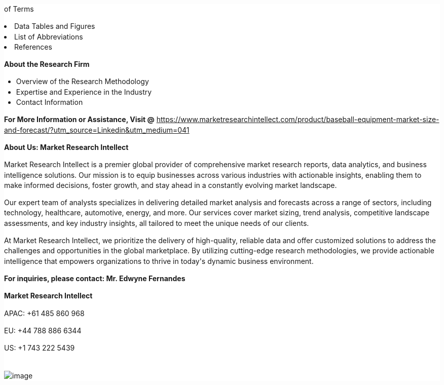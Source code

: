 of Terms</li><li>Data Tables and Figures</li><li>List of Abbreviations</li><li>References</li></ul><p><strong>About the Research Firm</strong></p><ul><li>Overview of the Research Methodology</li><li>Expertise and Experience in the Industry</li><li>Contact Information</li></ul></div><div class="article-main__content" data-test-id="publishing-text-block"><p><span class="font-[700]"><strong>For More Information or Assistance, Visit @</strong>&nbsp;<a href="https://www.marketresearchintellect.com/product/baseball-equipment-market-size-and-forecast/?utm_source=Linkedin&utm_medium=041">https://www.marketresearchintellect.com/product/baseball-equipment-market-size-and-forecast/?utm_source=Linkedin&utm_medium=041</a></span></p><p><strong>About Us: Market Research Intellect</strong></p><p>Market Research Intellect is a premier global provider of comprehensive market research reports, data analytics, and business intelligence solutions. Our mission is to equip businesses across various industries with actionable insights, enabling them to make informed decisions, foster growth, and stay ahead in a constantly evolving market landscape.</p><p>Our expert team of analysts specializes in delivering detailed market analysis and forecasts across a range of sectors, including technology, healthcare, automotive, energy, and more. Our services cover market sizing, trend analysis, competitive landscape assessments, and key industry insights, all tailored to meet the unique needs of our clients.</p><p>At Market Research Intellect, we prioritize the delivery of high-quality, reliable data and offer customized solutions to address the challenges and opportunities in the global marketplace. By utilizing cutting-edge research methodologies, we provide actionable intelligence that empowers organizations to thrive in today's dynamic business environment.</p><p><strong>For inquiries, please contact: Mr. Edwyne Fernandes</strong></p><p><strong>Market Research Intellect</strong></p><p>APAC: +61 485 860 968</p><p>EU: +44 788 886 6344</p><p>US: +1 743 222 5439</p></div><div class="article-main__content" data-test-id="publishing-text-block">&nbsp;</div>
![image](https://github.com/user-attachments/assets/22aa863e-fa27-4912-a1c6-c3a4719f8fb3)
